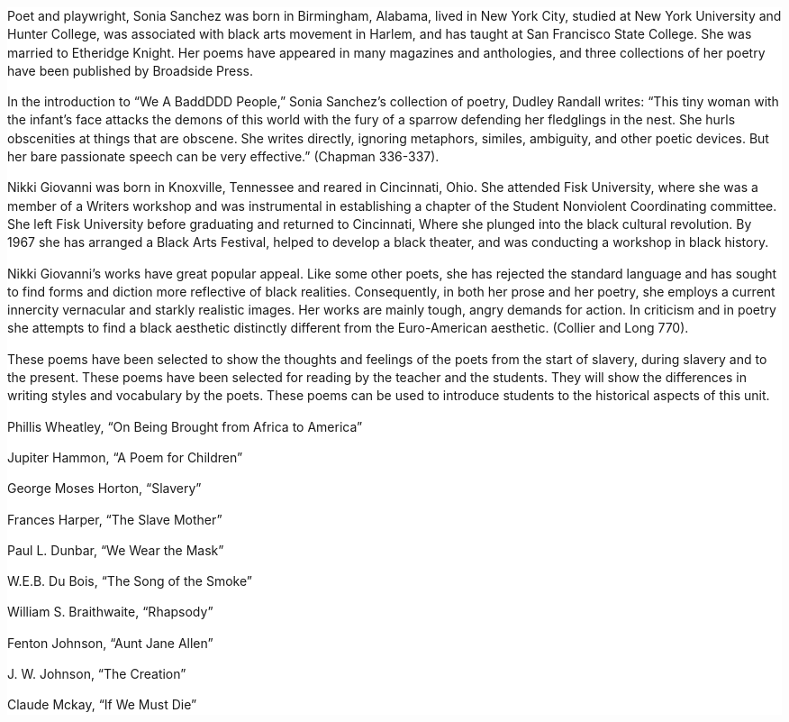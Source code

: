   Poet and playwright, Sonia Sanchez was born in Birmingham, Alabama, lived in New York City, studied at New York University and Hunter College, was associated with black arts movement in Harlem, and has taught at San Francisco State College. She was married to Etheridge Knight. Her poems have appeared in many magazines and anthologies, and three collections of her poetry have been published by Broadside Press.
 </p>
 <p>
  In the introduction to “We A BaddDDD People,” Sonia Sanchez’s collection of poetry, Dudley Randall writes: “This tiny woman with the infant’s face attacks the demons of this world with the fury of a sparrow defending her fledglings in the nest. She hurls obscenities at things that are obscene. She writes directly, ignoring metaphors, similes, ambiguity, and other poetic devices. But her bare passionate speech can be very effective.” (Chapman 336-337).
 </p>
 <p>
  Nikki Giovanni was born in Knoxville, Tennessee and reared in Cincinnati, Ohio. She attended Fisk University, where she was a member of a Writers workshop and was instrumental in establishing a chapter of the Student Nonviolent Coordinating committee. She left Fisk University before graduating and returned to Cincinnati, Where she plunged into the black cultural revolution. By 1967 she has arranged a Black Arts Festival, helped to develop a black theater, and was conducting a workshop in black history.
 </p>
 <p>
  Nikki Giovanni’s works have great popular appeal. Like some other poets, she has rejected the standard language and has sought to find forms and diction more reflective of black realities. Consequently, in both her prose and her poetry, she employs a current innercity vernacular and starkly realistic images. Her works are mainly tough, angry demands for action. In criticism and in poetry she attempts to find a black aesthetic distinctly different from the Euro-American aesthetic. (Collier and Long 770).
 </p>
 <p>
  These poems have been selected to show the thoughts and feelings of the poets from the start of slavery, during slavery and to the present. These poems have been selected for reading by the teacher and the students. They will show the differences in writing styles and vocabulary by the poets. These poems can be used to introduce students to the historical aspects of this unit.
 </p>
<p>
  Phillis Wheatley, “On Being Brought from Africa to America”
 </p>
 <p>
  Jupiter Hammon, “A Poem for Children”
 </p>
 <p>
  George Moses Horton, “Slavery”
 </p>
 <p>
  Frances Harper, “The Slave Mother”
 </p>
 <p>
  Paul L. Dunbar, “We Wear the Mask”
 </p>
 <p>
  W.E.B. Du Bois, “The Song of the Smoke”
 </p>
 <p>
  William S. Braithwaite, “Rhapsody”
 </p>
 <p>
  Fenton Johnson, “Aunt Jane Allen”
 </p>
 <p>
  J. W. Johnson, “The Creation”
 </p>
 <p>
  Claude Mckay, “If We Must Die”